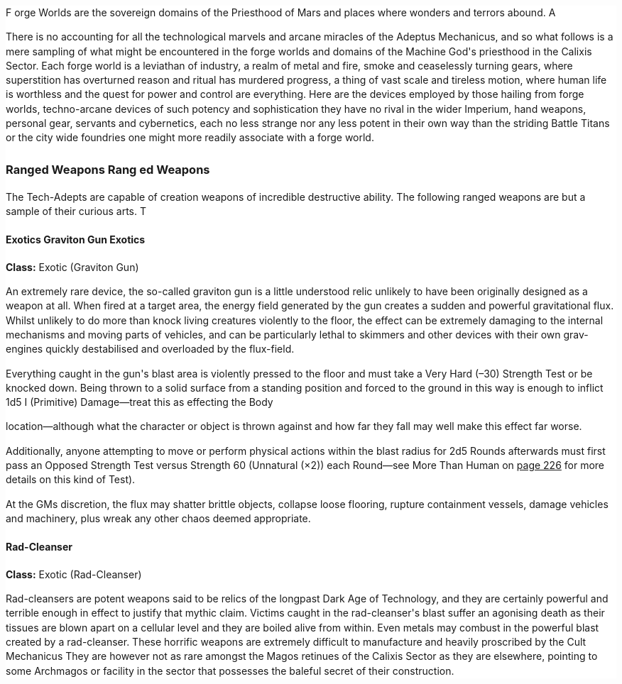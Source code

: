 F orge Worlds are the sovereign domains of the Priesthood of Mars and places where wonders and terrors abound. A

There is no accounting for all the technological marvels and arcane miracles of the Adeptus Mechanicus, and so what follows is a mere sampling of what might be encountered in the forge worlds and domains of the Machine God's priesthood in the Calixis Sector. Each forge world is a leviathan of industry, a realm of metal and fire, smoke and ceaselessly turning gears, where superstition has overturned reason and ritual has murdered progress, a thing of vast scale and tireless motion, where human life is worthless and the quest for power and control are everything. Here are the devices employed by those hailing from forge worlds, techno-arcane devices of such potency and sophistication they have no rival in the wider Imperium, hand weapons, personal gear, servants and cybernetics, each no less strange nor any less potent in their own way than the striding Battle Titans or the city wide foundries one might more readily associate with a forge world.

### Ranged Weapons Rang ed Weapons

The Tech-Adepts are capable of creation weapons of incredible destructive ability. The following ranged weapons are but a sample of their curious arts. T

#### **Exotics Graviton Gun** Exotics

**Class:** Exotic (Graviton Gun)

An extremely rare device, the so-called graviton gun is a little understood relic unlikely to have been originally designed as a weapon at all. When fired at a target area, the energy field generated by the gun creates a sudden and powerful gravitational flux. Whilst unlikely to do more than knock living creatures violently to the floor, the effect can be extremely damaging to the internal mechanisms and moving parts of vehicles, and can be particularly lethal to skimmers and other devices with their own grav-engines quickly destabilised and overloaded by the flux-field.

Everything caught in the gun's blast area is violently pressed to the floor and must take a Very Hard (–30) Strength Test or be knocked down. Being thrown to a solid surface from a standing position and forced to the ground in this way is enough to inflict 1d5 I (Primitive) Damage—treat this as effecting the Body

location—although what the character or object is thrown against and how far they fall may well make this effect far worse.

Additionally, anyone attempting to move or perform physical actions within the blast radius for 2d5 Rounds afterwards must first pass an Opposed Strength Test versus Strength 60 (Unnatural (×2)) each Round—see More Than Human on [page 226](#page-226-0) for more details on this kind of Test).

At the GMs discretion, the flux may shatter brittle objects, collapse loose flooring, rupture containment vessels, damage vehicles and machinery, plus wreak any other chaos deemed appropriate.

#### **Rad-Cleanser**

**Class:** Exotic (Rad-Cleanser)

Rad-cleansers are potent weapons said to be relics of the longpast Dark Age of Technology, and they are certainly powerful and terrible enough in effect to justify that mythic claim. Victims caught in the rad-cleanser's blast suffer an agonising death as their tissues are blown apart on a cellular level and they are boiled alive from within. Even metals may combust in the powerful blast created by a rad-cleanser. These horrific weapons are extremely difficult to manufacture and heavily proscribed by the Cult Mechanicus They are however not as rare amongst the Magos retinues of the Calixis Sector as they are elsewhere, pointing to some Archmagos or facility in the sector that possesses the baleful secret of their construction.

